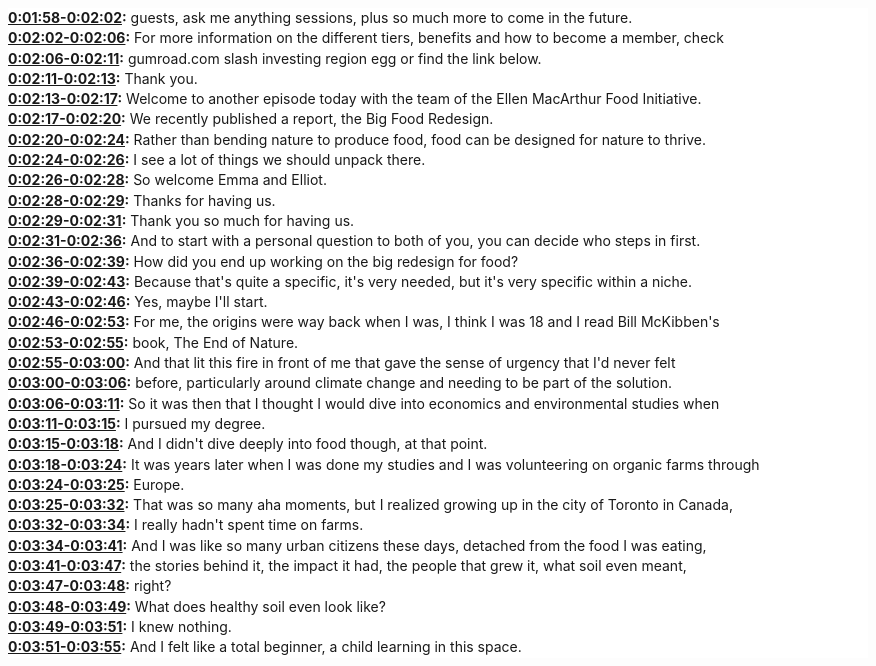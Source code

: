 **[0:01:58-0:02:02](https://investinginregenerativeagriculture.com/emma-chow-eliot-beeby#t=0:01:58):**  guests, ask me anything sessions, plus so much more to come in the future.  
**[0:02:02-0:02:06](https://investinginregenerativeagriculture.com/emma-chow-eliot-beeby#t=0:02:02):**  For more information on the different tiers, benefits and how to become a member, check  
**[0:02:06-0:02:11](https://investinginregenerativeagriculture.com/emma-chow-eliot-beeby#t=0:02:06):**  gumroad.com slash investing region egg or find the link below.  
**[0:02:11-0:02:13](https://investinginregenerativeagriculture.com/emma-chow-eliot-beeby#t=0:02:11):**  Thank you.  
**[0:02:13-0:02:17](https://investinginregenerativeagriculture.com/emma-chow-eliot-beeby#t=0:02:13):**  Welcome to another episode today with the team of the Ellen MacArthur Food Initiative.  
**[0:02:17-0:02:20](https://investinginregenerativeagriculture.com/emma-chow-eliot-beeby#t=0:02:17):**  We recently published a report, the Big Food Redesign.  
**[0:02:20-0:02:24](https://investinginregenerativeagriculture.com/emma-chow-eliot-beeby#t=0:02:20):**  Rather than bending nature to produce food, food can be designed for nature to thrive.  
**[0:02:24-0:02:26](https://investinginregenerativeagriculture.com/emma-chow-eliot-beeby#t=0:02:24):**  I see a lot of things we should unpack there.  
**[0:02:26-0:02:28](https://investinginregenerativeagriculture.com/emma-chow-eliot-beeby#t=0:02:26):**  So welcome Emma and Elliot.  
**[0:02:28-0:02:29](https://investinginregenerativeagriculture.com/emma-chow-eliot-beeby#t=0:02:28):**  Thanks for having us.  
**[0:02:29-0:02:31](https://investinginregenerativeagriculture.com/emma-chow-eliot-beeby#t=0:02:29):**  Thank you so much for having us.  
**[0:02:31-0:02:36](https://investinginregenerativeagriculture.com/emma-chow-eliot-beeby#t=0:02:31):**  And to start with a personal question to both of you, you can decide who steps in first.  
**[0:02:36-0:02:39](https://investinginregenerativeagriculture.com/emma-chow-eliot-beeby#t=0:02:36):**  How did you end up working on the big redesign for food?  
**[0:02:39-0:02:43](https://investinginregenerativeagriculture.com/emma-chow-eliot-beeby#t=0:02:39):**  Because that's quite a specific, it's very needed, but it's very specific within a niche.  
**[0:02:43-0:02:46](https://investinginregenerativeagriculture.com/emma-chow-eliot-beeby#t=0:02:43):**  Yes, maybe I'll start.  
**[0:02:46-0:02:53](https://investinginregenerativeagriculture.com/emma-chow-eliot-beeby#t=0:02:46):**  For me, the origins were way back when I was, I think I was 18 and I read Bill McKibben's  
**[0:02:53-0:02:55](https://investinginregenerativeagriculture.com/emma-chow-eliot-beeby#t=0:02:53):**  book, The End of Nature.  
**[0:02:55-0:03:00](https://investinginregenerativeagriculture.com/emma-chow-eliot-beeby#t=0:02:55):**  And that lit this fire in front of me that gave the sense of urgency that I'd never felt  
**[0:03:00-0:03:06](https://investinginregenerativeagriculture.com/emma-chow-eliot-beeby#t=0:03:00):**  before, particularly around climate change and needing to be part of the solution.  
**[0:03:06-0:03:11](https://investinginregenerativeagriculture.com/emma-chow-eliot-beeby#t=0:03:06):**  So it was then that I thought I would dive into economics and environmental studies when  
**[0:03:11-0:03:15](https://investinginregenerativeagriculture.com/emma-chow-eliot-beeby#t=0:03:11):**  I pursued my degree.  
**[0:03:15-0:03:18](https://investinginregenerativeagriculture.com/emma-chow-eliot-beeby#t=0:03:15):**  And I didn't dive deeply into food though, at that point.  
**[0:03:18-0:03:24](https://investinginregenerativeagriculture.com/emma-chow-eliot-beeby#t=0:03:18):**  It was years later when I was done my studies and I was volunteering on organic farms through  
**[0:03:24-0:03:25](https://investinginregenerativeagriculture.com/emma-chow-eliot-beeby#t=0:03:24):**  Europe.  
**[0:03:25-0:03:32](https://investinginregenerativeagriculture.com/emma-chow-eliot-beeby#t=0:03:25):**  That was so many aha moments, but I realized growing up in the city of Toronto in Canada,  
**[0:03:32-0:03:34](https://investinginregenerativeagriculture.com/emma-chow-eliot-beeby#t=0:03:32):**  I really hadn't spent time on farms.  
**[0:03:34-0:03:41](https://investinginregenerativeagriculture.com/emma-chow-eliot-beeby#t=0:03:34):**  And I was like so many urban citizens these days, detached from the food I was eating,  
**[0:03:41-0:03:47](https://investinginregenerativeagriculture.com/emma-chow-eliot-beeby#t=0:03:41):**  the stories behind it, the impact it had, the people that grew it, what soil even meant,  
**[0:03:47-0:03:48](https://investinginregenerativeagriculture.com/emma-chow-eliot-beeby#t=0:03:47):**  right?  
**[0:03:48-0:03:49](https://investinginregenerativeagriculture.com/emma-chow-eliot-beeby#t=0:03:48):**  What does healthy soil even look like?  
**[0:03:49-0:03:51](https://investinginregenerativeagriculture.com/emma-chow-eliot-beeby#t=0:03:49):**  I knew nothing.  
**[0:03:51-0:03:55](https://investinginregenerativeagriculture.com/emma-chow-eliot-beeby#t=0:03:51):**  And I felt like a total beginner, a child learning in this space.  